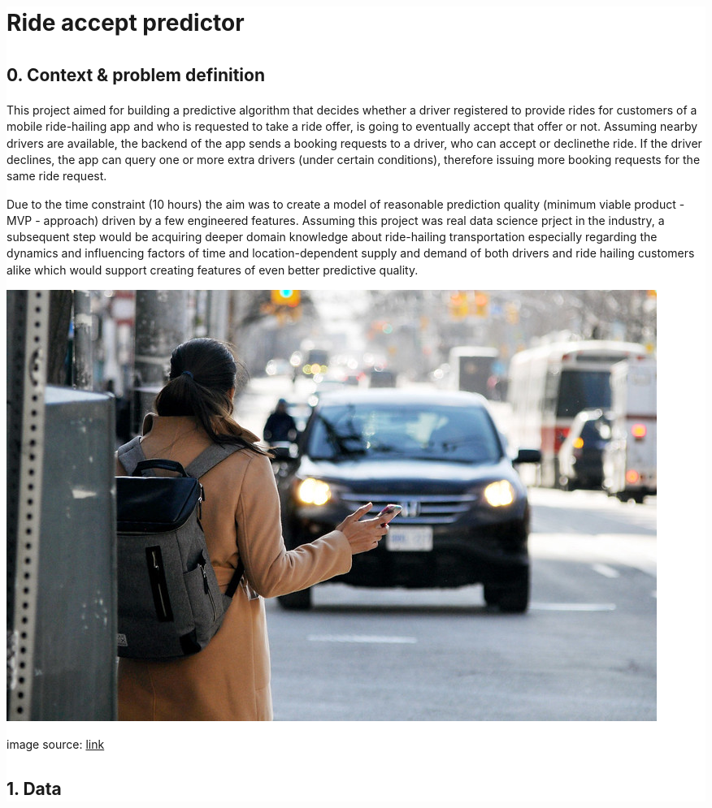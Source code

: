 # Ride accept predictor

## 0. Context & problem definition

This project aimed for building a predictive algorithm that decides whether a driver registered to provide rides for customers of a mobile ride-hailing app and who is requested to take a ride offer, is going to eventually accept that offer or not. Assuming nearby drivers are available, the backend of the app sends a booking requests to a driver, who can accept or declinethe ride. If the driver declines, the app can query one or more extra drivers (under certain conditions), therefore issuing more booking requests for the same ride request.

Due to the time constraint (10 hours) the aim was to create a model of reasonable prediction quality (minimum viable product - MVP - approach) driven by a few engineered features. Assuming this project was real data science prject in the industry, a subsequent step would be acquiring deeper domain knowledge about ride-hailing transportation especially regarding the dynamics and influencing factors of time and location-dependent supply and demand of both drivers and ride hailing customers alike which would support creating features of even better predictive quality.

![cover](/img/cover.jpg)

image source: [link](https://www.flickr.com/photos/beyonddc/33035757163)

## 1. Data
